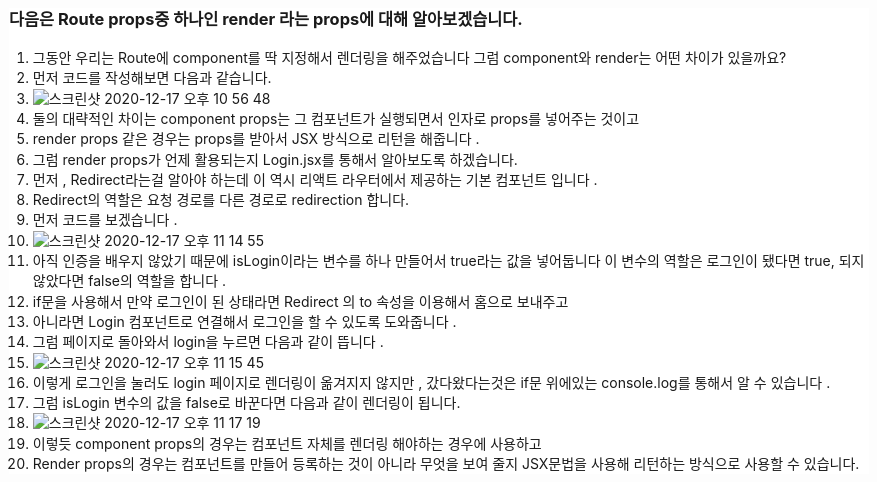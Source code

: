 ### 다음은 Route props중 하나인 render 라는 props에 대해 알아보겠습니다.

1. 그동안 우리는 Route에 component를 딱 지정해서 렌더링을 해주었습니다 그럼 component와 render는 어떤 차이가 있을까요?
2. 먼저 코드를 작성해보면 다음과 같습니다.
3. <img width="456" alt="스크린샷 2020-12-17 오후 10 56 48" src="https://user-images.githubusercontent.com/75972718/102496851-4aa01800-40bb-11eb-913f-490c9b02f074.png">
4. 둘의 대략적인 차이는 component props는 그 컴포넌트가 실행되면서 인자로 props를 넣어주는 것이고 
5. render props 같은 경우는 props를 받아서 JSX 방식으로 리턴을 해줍니다 .
6. 그럼 render props가 언제 활용되는지 Login.jsx를 통해서 알아보도록 하겠습니다.
7. 먼저 , Redirect라는걸 알아야 하는데 이 역시 리액트 라우터에서 제공하는 기본 컴포넌트 입니다 .
8. Redirect의 역할은 요청 경로를 다른 경로로 redirection 합니다.
9. 먼저 코드를 보겠습니다 .
10. <img width="543" alt="스크린샷 2020-12-17 오후 11 14 55" src="https://user-images.githubusercontent.com/75972718/102498846-d1ee8b00-40bd-11eb-95d0-e7e86bc4fe6c.png">
11. 아직 인증을 배우지 않았기 때문에 isLogin이라는 변수를 하나 만들어서 true라는 값을 넣어둡니다 이 변수의 역할은 로그인이 됐다면 true, 되지 않았다면 false의 역할을 합니다 .
12. if문을 사용해서 만약 로그인이 된 상태라면 Redirect 의 to 속성을 이용해서 홈으로 보내주고 
13. 아니라면 Login 컴포넌트로 연결해서 로그인을 할 수 있도록 도와줍니다 .
14. 그럼 페이지로 돌아와서 login을 누르면 다음과 같이 뜹니다 .
15. <img width="332" alt="스크린샷 2020-12-17 오후 11 15 45" src="https://user-images.githubusercontent.com/75972718/102498934-ef235980-40bd-11eb-8fc3-78355d2b0fbf.png">
16. 이렇게 로그인을 눌러도 login 페이지로 렌더링이 옮겨지지 않지만 , 갔다왔다는것은 if문 위에있는 console.log를 통해서 알 수 있습니다 .
17. 그럼 isLogin 변수의 값을 false로 바꾼다면 다음과 같이 렌더링이 됩니다.
18. <img width="327" alt="스크린샷 2020-12-17 오후 11 17 19" src="https://user-images.githubusercontent.com/75972718/102499129-272a9c80-40be-11eb-9a22-c29bde74a5fd.png">
19. 이렇듯 component props의 경우는 컴포넌트 자체를 렌더링 해야하는 경우에 사용하고
20. Render props의 경우는 컴포넌트를 만들어 등록하는 것이 아니라 무엇을 보여 줄지 JSX문법을 사용해 리턴하는 방식으로 사용할 수 있습니다.

 